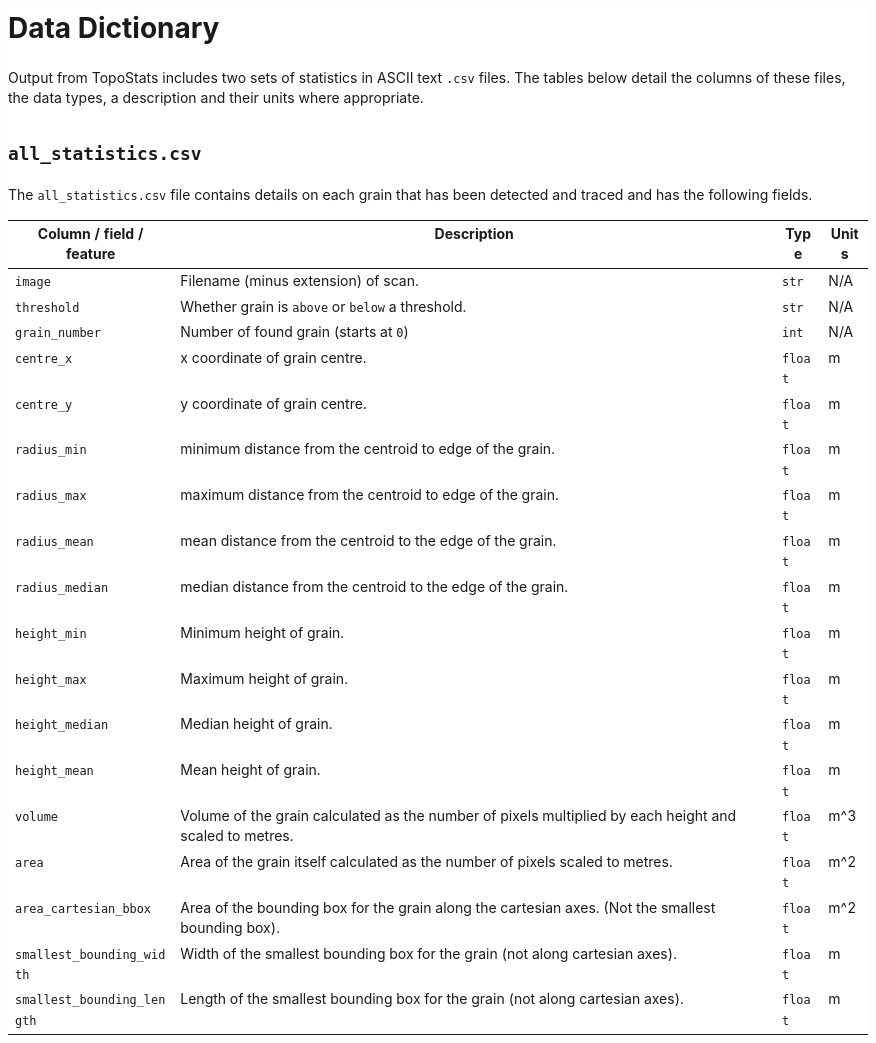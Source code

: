 # Data Dictionary

Output from TopoStats includes two sets of statistics in ASCII text `.csv` files. The tables below detail the columns of
these files, the data types, a description and their units where appropriate.

## `all_statistics.csv`

The `all_statistics.csv` file contains details on each grain that has been detected and traced and has the following fields.

| Column / field / feature      | Description                                                                                                                                                                                                          | Type      | Units |
| ----------------------------- | -------------------------------------------------------------------------------------------------------------------------------------------------------------------------------------------------------------------- | --------- | ----- |
| `image`                       | Filename (minus extension) of scan.                                                                                                                                                                                  | `str`     | N/A   |
| `threshold`                   | Whether grain is `above` or `below` a threshold.                                                                                                                                                                     | `str`     | N/A   |
| `grain_number`                | Number of found grain (starts at `0`)                                                                                                                                                                                | `int`     | N/A   |
| `centre_x`                    | x coordinate of grain centre.                                                                                                                                                                                        | `float`   | m     |
| `centre_y`                    | y coordinate of grain centre.                                                                                                                                                                                        | `float`   | m     |
| `radius_min`                  | minimum distance from the centroid to edge of the grain.                                                                                                                                                             | `float`   | m     |
| `radius_max`                  | maximum distance from the centroid to edge of the grain.                                                                                                                                                             | `float`   | m     |
| `radius_mean`                 | mean distance from the centroid to the edge of the grain.                                                                                                                                                            | `float`   | m     |
| `radius_median`               | median distance from the centroid to the edge of the grain.                                                                                                                                                          | `float`   | m     |
| `height_min`                  | Minimum height of grain.                                                                                                                                                                                             | `float`   | m     |
| `height_max`                  | Maximum height of grain.                                                                                                                                                                                             | `float`   | m     |
| `height_median`               | Median height of grain.                                                                                                                                                                                              | `float`   | m     |
| `height_mean`                 | Mean height of grain.                                                                                                                                                                                                | `float`   | m     |
| `volume`                      | Volume of the grain calculated as the number of pixels multiplied by each height and scaled to metres.                                                                                                               | `float`   | m^3   |
| `area`                        | Area of the grain itself calculated as the number of pixels scaled to metres.                                                                                                                                        | `float`   | m^2   |
| `area_cartesian_bbox`         | Area of the bounding box for the grain along the cartesian axes. (Not the smallest bounding box).                                                                                                                    | `float`   | m^2   |
| `smallest_bounding_width`     | Width of the smallest bounding box for the grain (not along cartesian axes).                                                                                                                                         | `float`   | m     |
| `smallest_bounding_length`    | Length of the smallest bounding box for the grain (not along cartesian axes).                                                                                                                                        | `float`   | m     |